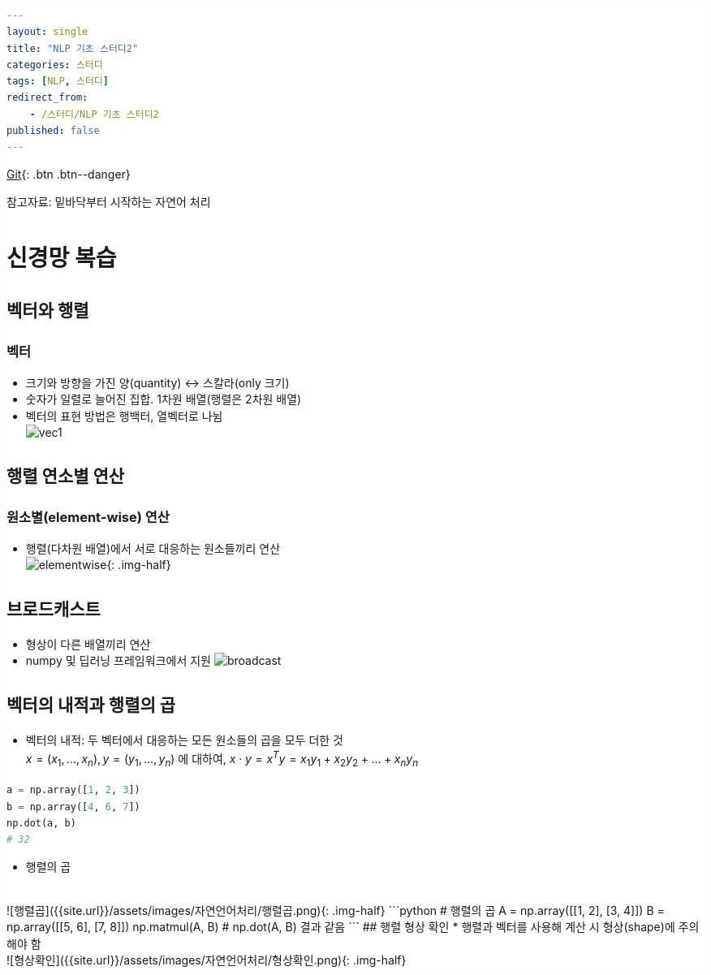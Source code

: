 ```yaml
---
layout: single
title: "NLP 기초 스터디2"
categories: 스터디
tags: [NLP, 스터디]
redirect_from:
    - /스터디/NLP 기초 스터디2   
published: false
---
```

[Git](https://github.com/KyungbinKo?tab=repositories){: .btn .btn--danger}

참고자료: 밑바닥부터 시작하는 자연어 처리
# 신경망 복습
## 벡터와 행렬
### 벡터
* 크기와 방향을 가진 양(quantity) ↔ 스칼라(only 크기)
* 숫자가 일렬로 늘어진 집합. 1차원 배열(행렬은 2차원 배열)
* 벡터의 표현 방법은 행백터, 열벡터로 나뉨 <br>
![vec1]({{site.url}}/assets/images/자연언어처리/벡터1.png)

## 행렬 연소별 연산
### 원소별(element-wise) 연산
* 행렬(다차원 배열)에서 서로 대응하는 원소들끼리 연산<br>
![elementwise]({{site.url}}/assets/images/자연언어처리/element_wise.png){: .img-half}

## 브로드캐스트
* 형상이 다른 배열끼리 연산
* numpy 및 딥러닝 프레임워크에서 지원
![broadcast]({{site.url}}/assets/images/자연언어처리/broadcast.png)


## 벡터의 내적과 행렬의 곱
* 벡터의 내적: 두 벡터에서 대응하는 모든 원소들의 곱을 모두 더한 것<br>
$x=(x_1,...,x_n), y=(y_1,...,y_n)$ 에 대하여, $x \cdot y = x^Ty = x_1y_1 + x_2y_2 + ... + x_ny_n$
```python
a = np.array([1, 2, 3])
b = np.array([4, 6, 7])
np.dot(a, b)
# 32
```
* 행렬의 곱
<br>
![행렬곱]({{site.url}}/assets/images/자연언어처리/행렬곱.png){: .img-half}
```python
# 행렬의 곱
A = np.array([[1, 2], [3, 4]])
B = np.array([[5, 6], [7, 8]])
np.matmul(A, B)   # np.dot(A, B) 결과 같음
```
## 행렬 형상 확인
* 행렬과 벡터를 사용해 계산 시 형상(shape)에 주의해야 함
<br>
![형상확인]({{site.url}}/assets/images/자연언어처리/형상확인.png){: .img-half}